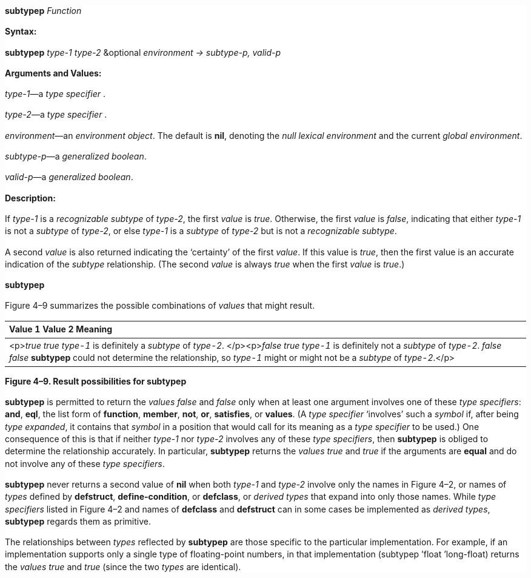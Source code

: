 **subtypep** *Function* 

**Syntax:** 

**subtypep** *type-1 type-2* &optional *environment → subtype-p, valid-p* 

**Arguments and Values:** 

*type-1*—a *type specifier* . 

*type-2*—a *type specifier* . 

*environment*—an *environment object*. The default is **nil**, denoting the *null lexical environment* and the current *global environment*. 

*subtype-p*—a *generalized boolean*. 

*valid-p*—a *generalized boolean*. 

**Description:** 

If *type-1* is a *recognizable subtype* of *type-2*, the first *value* is *true*. Otherwise, the first *value* is *false*, indicating that either *type-1* is not a *subtype* of *type-2*, or else *type-1* is a *subtype* of *type-2* but is not a *recognizable subtype*. 

A second *value* is also returned indicating the ‘certainty’ of the first *value*. If this value is *true*, then the first value is an accurate indication of the *subtype* relationship. (The second *value* is always *true* when the first *value* is *true*.)  



**subtypep** 

Figure 4–9 summarizes the possible combinations of *values* that might result. 

|**Value 1 Value 2 Meaning**|
| :- |
|&#60;p&#62;*true true type-1* is definitely a *subtype* of *type-2*. &#60;/p&#62;&#60;p&#62;*false true type-1* is definitely not a *subtype* of *type-2*. *false false* **subtypep** could not determine the relationship, so *type-1* might or might not be a *subtype* of *type-2*.&#60;/p&#62;|


**Figure 4–9. Result possibilities for subtypep** 

**subtypep** is permitted to return the *values false* and *false* only when at least one argument involves one of these *type specifiers*: **and**, **eql**, the list form of **function**, **member**, **not**, **or**, **satisfies**, or **values**. (A *type specifier* ‘involves’ such a *symbol* if, after being *type expanded*, it contains that *symbol* in a position that would call for its meaning as a *type specifier* to be used.) One consequence of this is that if neither *type-1* nor *type-2* involves any of these *type specifiers*, then **subtypep** is obliged to determine the relationship accurately. In particular, **subtypep** returns the *values true* and *true* if the arguments are **equal** and do not involve any of these *type specifiers*. 

**subtypep** never returns a second value of **nil** when both *type-1* and *type-2* involve only the names in Figure 4–2, or names of *types* defined by **defstruct**, **define-condition**, or **defclass**, or *derived types* that expand into only those names. While *type specifiers* listed in Figure 4–2 and names of **defclass** and **defstruct** can in some cases be implemented as *derived types*, **subtypep** regards them as primitive. 

The relationships between *types* reflected by **subtypep** are those specific to the particular implementation. For example, if an implementation supports only a single type of floating-point numbers, in that implementation (subtypep ’float ’long-float) returns the *values true* and *true* (since the two *types* are identical). 
